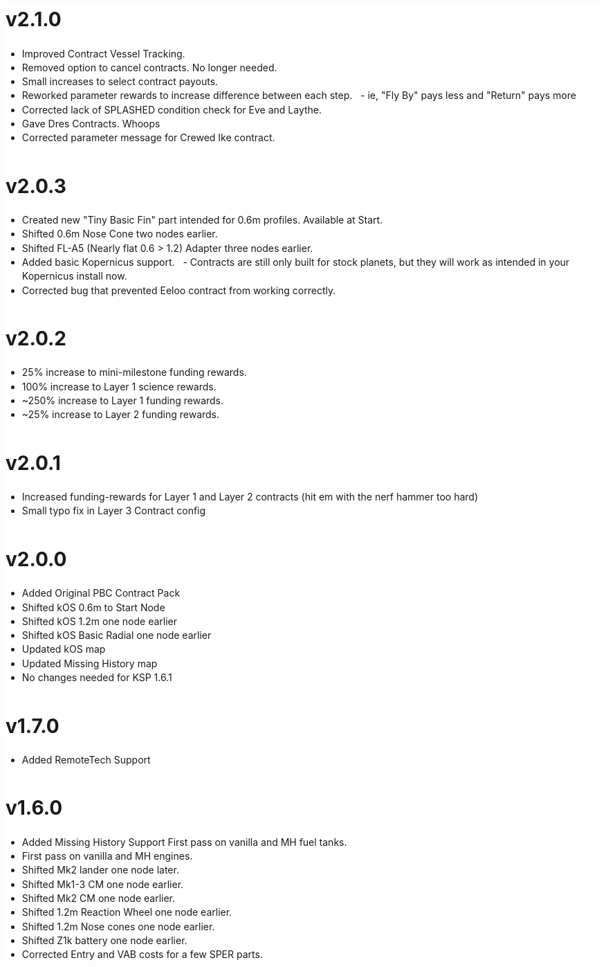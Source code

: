 v2.1.0
=====
- Improved Contract Vessel Tracking.
- Removed option to cancel contracts. No longer needed.
- Small increases to select contract payouts.
- Reworked parameter rewards to increase difference between each step.
    - ie, "Fly By" pays less and "Return" pays more
- Corrected lack of SPLASHED condition check for Eve and Laythe.
- Gave Dres Contracts. Whoops
- Corrected parameter message for Crewed Ike contract.

v2.0.3
=====
- Created new "Tiny Basic Fin" part intended for 0.6m profiles. Available at Start.
- Shifted 0.6m Nose Cone two nodes earlier.
- Shifted FL-A5 (Nearly flat 0.6 > 1.2) Adapter three nodes earlier.
- Added basic Kopernicus support.
    - Contracts are still only built for stock planets, but they will work as intended in your Kopernicus install now.
- Corrected bug that prevented Eeloo contract from working correctly.

v2.0.2
=====
- 25% increase to mini-milestone funding rewards.
- 100% increase to Layer 1 science rewards.
- ~250% increase to Layer 1 funding rewards.
- ~25% increase to Layer 2 funding rewards.

v2.0.1
=====
- Increased funding-rewards for Layer 1 and Layer 2 contracts (hit em with the nerf hammer too hard)
- Small typo fix in Layer 3 Contract config

v2.0.0
=====
- Added Original PBC Contract Pack
- Shifted kOS 0.6m to Start Node
- Shifted kOS 1.2m one node earlier
- Shifted kOS Basic Radial one node earlier
- Updated kOS map
- Updated Missing History map
- No changes needed for KSP 1.6.1

v1.7.0
=====
- Added RemoteTech Support

v1.6.0
=====
- Added Missing History Support First pass on vanilla and MH fuel tanks.
- First pass on vanilla and MH engines.
- Shifted Mk2 lander one node later.
- Shifted Mk1-3 CM one node earlier.
- Shifted Mk2 CM one node earlier.
- Shifted 1.2m Reaction Wheel one node earlier.
- Shifted 1.2m Nose cones one node earlier.
- Shifted Z1k battery one node earlier.
- Corrected Entry and VAB costs for a few SPER parts.
